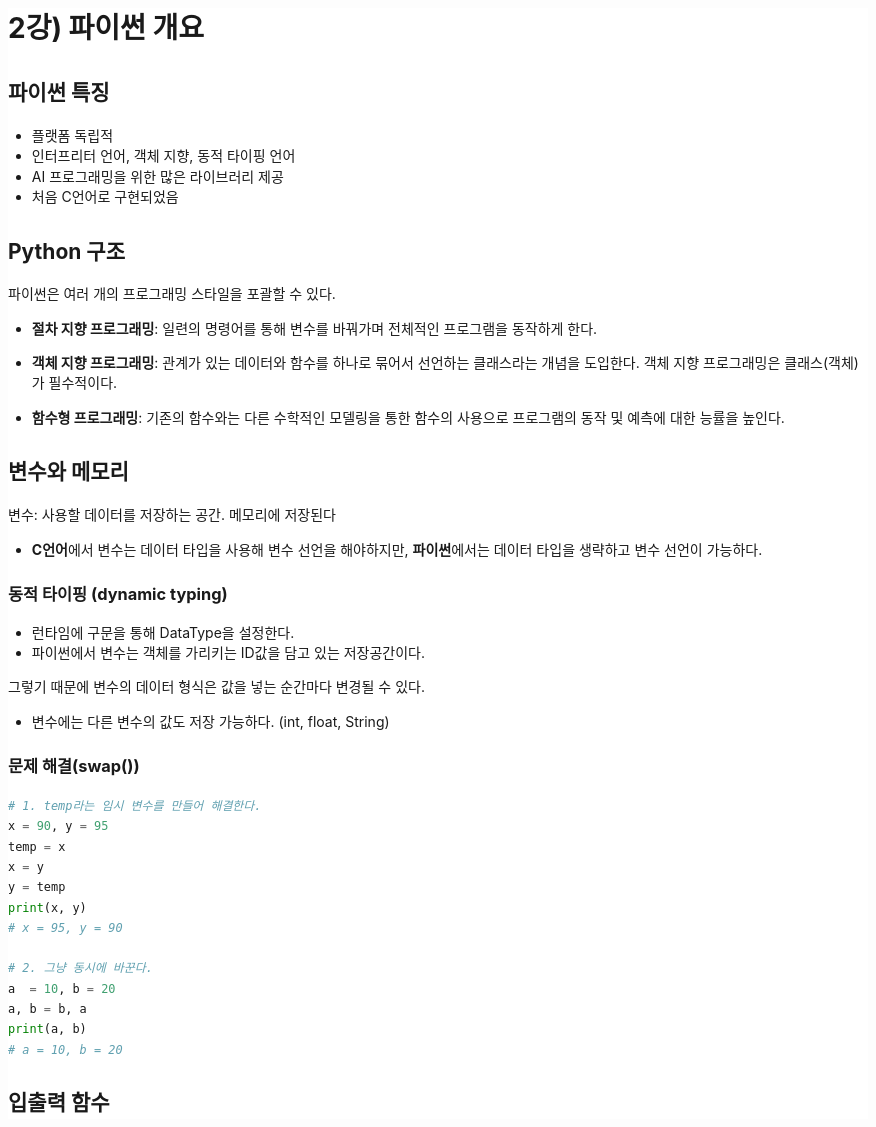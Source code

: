 # 2강) 파이썬 개요

## 파이썬 특징
- 플랫폼 독립적
- 인터프리터 언어, 객체 지향, 동적 타이핑 언어
- AI 프로그래밍을 위한 많은 라이브러리 제공 
- 처음 C언어로 구현되었음

## Python 구조
파이썬은 여러 개의 프로그래밍 스타일을 포괄할 수 있다.

- **절차 지향 프로그래밍**: 일련의 명령어를 통해 변수를 바꿔가며 전체적인 프로그램을 동작하게 한다.

- **객체 지향 프로그래밍**: 관계가 있는 데이터와 함수를 하나로 묶어서 선언하는 클래스라는 개념을 도입한다. 객체 지향 프로그래밍은 클래스(객체)가 필수적이다. 

- **함수형 프로그래밍**: 기존의 함수와는 다른 수학적인 모델링을 통한 함수의 사용으로 프로그램의 동작 및 예측에 대한 능률을 높인다. 

## 변수와 메모리
변수: 사용할 데이터를 저장하는 공간. 메모리에 저장된다

- **C언어**에서 변수는 데이터 타입을 사용해 변수 선언을 해야하지만, **파이썬**에서는 데이터 타입을 생략하고 변수 선언이 가능하다.


### 동적 타이핑 (dynamic typing)
- 런타임에 구문을 통해 DataType을 설정한다.
- 파이썬에서 변수는 객체를 가리키는 ID값을 담고 있는 저장공간이다.

그렇기 때문에 변수의 데이터 형식은 값을 넣는 순간마다 변경될 수 있다. 

- 변수에는 다른 변수의 값도 저장 가능하다. (int, float, String)

### 문제 해결(swap())

```py
# 1. temp라는 임시 변수를 만들어 해결한다.
x = 90, y = 95
temp = x
x = y
y = temp
print(x, y)
# x = 95, y = 90

# 2. 그냥 동시에 바꾼다.
a  = 10, b = 20
a, b = b, a
print(a, b)
# a = 10, b = 20
```

## 입출력 함수
